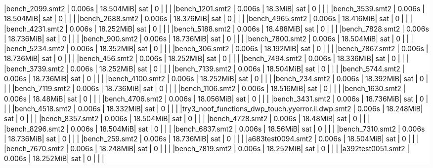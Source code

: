 |bench_2099.smt2                                              |    0.006s | 18.504MiB| sat | 0 |  |  |
|bench_1201.smt2                                              |    0.006s | 18.3MiB| sat | 0 |  |  |
|bench_3539.smt2                                              |    0.006s | 18.504MiB| sat | 0 |  |  |
|bench_2688.smt2                                              |    0.006s | 18.376MiB| sat | 0 |  |  |
|bench_4965.smt2                                              |    0.006s | 18.416MiB| sat | 0 |  |  |
|bench_4231.smt2                                              |    0.006s | 18.252MiB| sat | 0 |  |  |
|bench_5188.smt2                                              |    0.006s | 18.488MiB| sat | 0 |  |  |
|bench_7828.smt2                                              |    0.006s | 18.736MiB| sat | 0 |  |  |
|bench_900.smt2                                               |    0.006s | 18.736MiB| sat | 0 |  |  |
|bench_7800.smt2                                              |    0.006s | 18.504MiB| sat | 0 |  |  |
|bench_5234.smt2                                              |    0.006s | 18.352MiB| sat | 0 |  |  |
|bench_306.smt2                                               |    0.006s | 18.192MiB| sat | 0 |  |  |
|bench_7867.smt2                                              |    0.006s | 18.736MiB| sat | 0 |  |  |
|bench_456.smt2                                               |    0.006s | 18.252MiB| sat | 0 |  |  |
|bench_7494.smt2                                              |    0.006s | 18.336MiB| sat | 0 |  |  |
|bench_3739.smt2                                              |    0.006s | 18.252MiB| sat | 0 |  |  |
|bench_7139.smt2                                              |    0.006s | 18.504MiB| sat | 0 |  |  |
|bench_5744.smt2                                              |    0.006s | 18.736MiB| sat | 0 |  |  |
|bench_4100.smt2                                              |    0.006s | 18.252MiB| sat | 0 |  |  |
|bench_234.smt2                                               |    0.006s | 18.392MiB| sat | 0 |  |  |
|bench_7119.smt2                                              |    0.006s | 18.736MiB| sat | 0 |  |  |
|bench_1106.smt2                                              |    0.006s | 18.516MiB| sat | 0 |  |  |
|bench_1630.smt2                                              |    0.006s | 18.48MiB| sat | 0 |  |  |
|bench_4706.smt2                                              |    0.006s | 18.056MiB| sat | 0 |  |  |
|bench_3431.smt2                                              |    0.006s | 18.736MiB| sat | 0 |  |  |
|bench_4518.smt2                                              |    0.006s | 18.332MiB| sat | 0 |  |  |
|try3_noof_functions_dwp_touch.yyerror.il.dwp.smt2            |    0.006s | 18.248MiB| sat | 0 |  |  |
|bench_8357.smt2                                              |    0.006s | 18.504MiB| sat | 0 |  |  |
|bench_4728.smt2                                              |    0.006s | 18.48MiB| sat | 0 |  |  |
|bench_8296.smt2                                              |    0.006s | 18.504MiB| sat | 0 |  |  |
|bench_6837.smt2                                              |    0.006s | 18.56MiB| sat | 0 |  |  |
|bench_7310.smt2                                              |    0.006s | 18.736MiB| sat | 0 |  |  |
|bench_259.smt2                                               |    0.006s | 18.736MiB| sat | 0 |  |  |
|a683test0094.smt2                                            |    0.006s | 18.504MiB| sat | 0 |  |  |
|bench_7670.smt2                                              |    0.006s | 18.248MiB| sat | 0 |  |  |
|bench_7819.smt2                                              |    0.006s | 18.252MiB| sat | 0 |  |  |
|a392test0051.smt2                                            |    0.006s | 18.252MiB| sat | 0 |  |  |